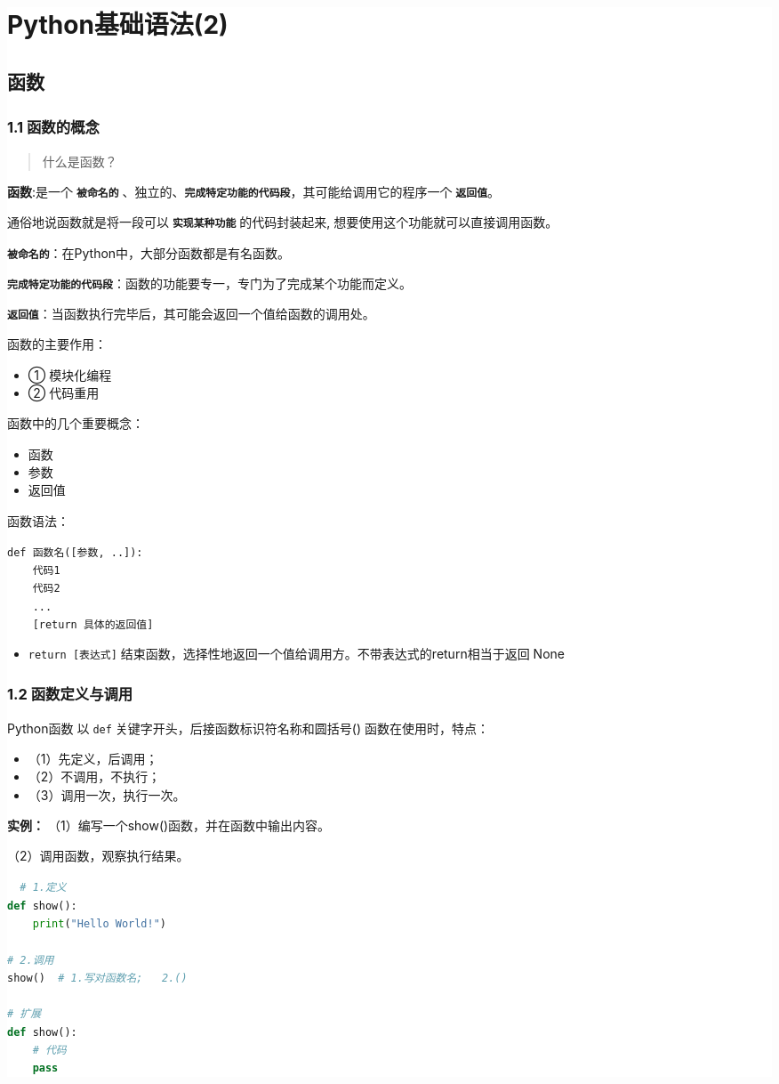 # Python基础语法(2)

## 函数

### 1.1 函数的概念

>什么是函数？

**函数**:是一个 **`被命名的`** 、独立的、**`完成特定功能的代码段`**，其可能给调用它的程序一个 **`返回值`**。

通俗地说函数就是将一段可以 **`实现某种功能`** 的代码封装起来, 想要使用这个功能就可以直接调用函数。

**`被命名的`**：在Python中，大部分函数都是有名函数。

**`完成特定功能的代码段`**：函数的功能要专一，专门为了完成某个功能而定义。

**`返回值`**：当函数执行完毕后，其可能会返回一个值给函数的调用处。

函数的主要作用：
- ① 模块化编程
- ② 代码重用

函数中的几个重要概念：

- 函数
- 参数
- 返回值

函数语法：
```text
def 函数名([参数, ..]):
    代码1
    代码2
    ...
    [return 具体的返回值]
```
- `return [表达式]` 结束函数，选择性地返回一个值给调用方。不带表达式的return相当于返回 None

### 1.2 函数定义与调用

Python函数 以 `def` 关键字开头，后接函数标识符名称和圆括号()
函数在使用时，特点：

- （1）先定义，后调用；
- （2）不调用，不执行；
- （3）调用一次，执行一次。

**实例：**
（1）编写一个show()函数，并在函数中输出内容。

（2）调用函数，观察执行结果。
```python
  # 1.定义
def show():
    print("Hello World!")

# 2.调用
show()  # 1.写对函数名;   2.()

# 扩展
def show():
    # 代码
    pass
```
